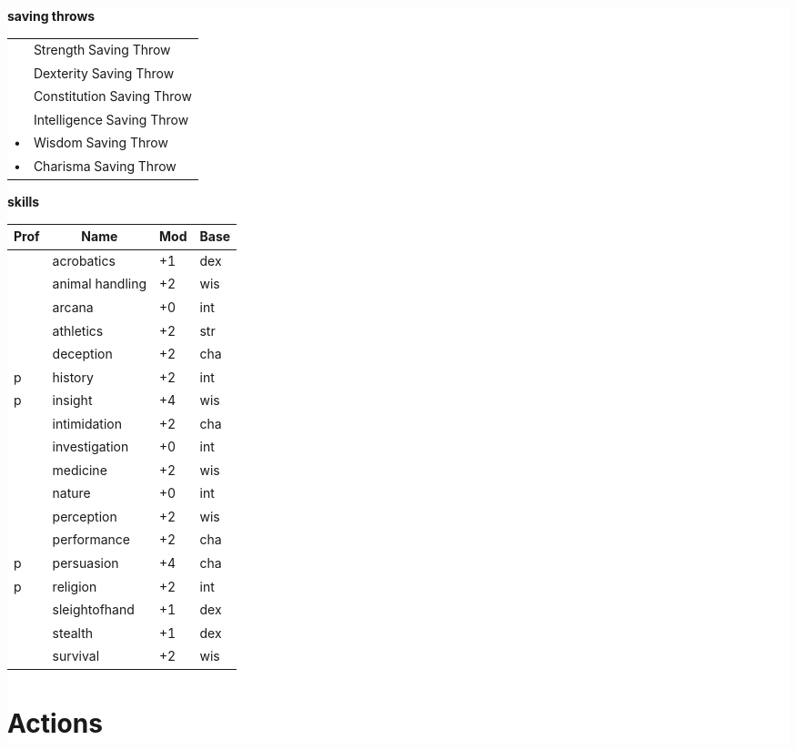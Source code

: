 
**saving throws**

| | |
|---|---|
| | Strength Saving Throw | +2|
| | Dexterity Saving Throw | +1|
| | Constitution Saving Throw | +1|
| | Intelligence Saving Throw | +0|
| •| Wisdom Saving Throw | +4|
| •| Charisma Saving Throw | +4|


**skills**

| Prof | Name | Mod | Base |
|---|---|---|---|
| | acrobatics| +1| dex|
| | animal handling| +2| wis|
| | arcana| +0| int|
| | athletics| +2| str|
| | deception| +2| cha|
| p| history| +2| int|
| p| insight| +4| wis|
| | intimidation| +2| cha|
| | investigation| +0| int|
| | medicine| +2| wis|
| | nature| +0| int|
| | perception| +2| wis|
| | performance| +2| cha|
| p| persuasion| +4| cha|
| p| religion| +2| int|
| | sleightofhand| +1| dex|
| | stealth| +1| dex|
| | survival| +2| wis|


# Actions
